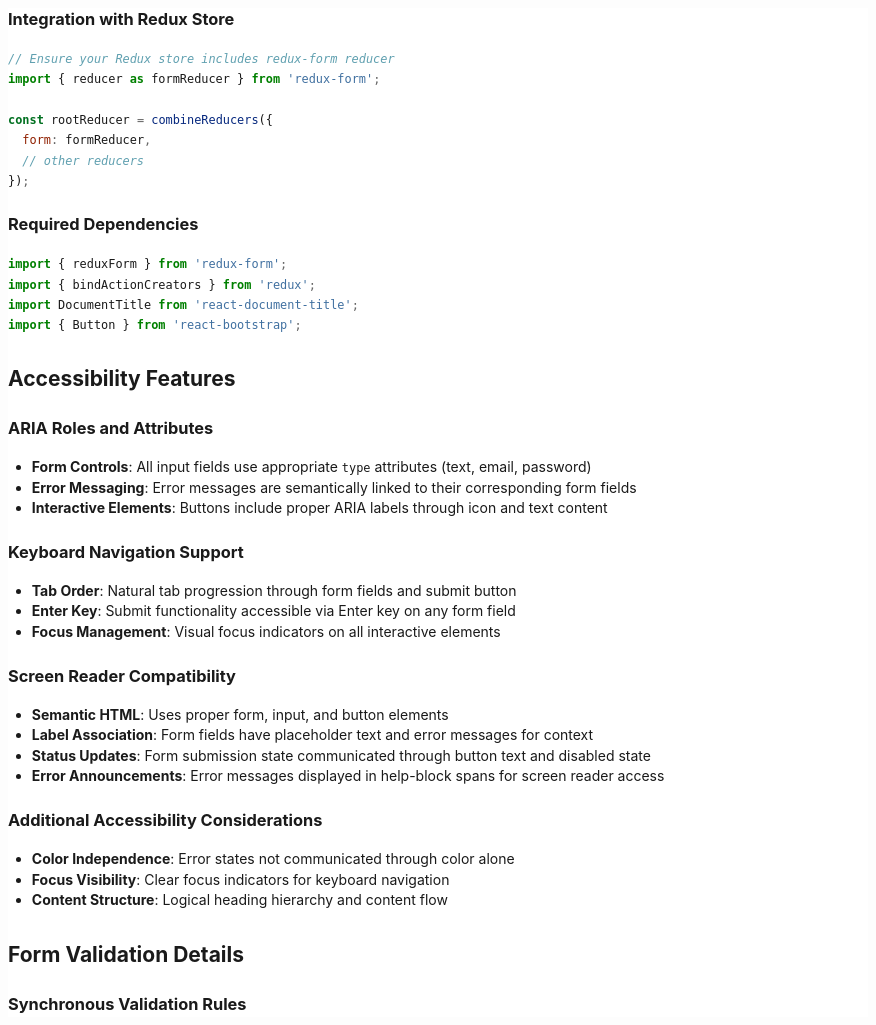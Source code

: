 ### Integration with Redux Store

```javascript
// Ensure your Redux store includes redux-form reducer
import { reducer as formReducer } from 'redux-form';

const rootReducer = combineReducers({
  form: formReducer,
  // other reducers
});
```

### Required Dependencies

```javascript
import { reduxForm } from 'redux-form';
import { bindActionCreators } from 'redux';
import DocumentTitle from 'react-document-title';
import { Button } from 'react-bootstrap';
```

## Accessibility Features

### ARIA Roles and Attributes

- **Form Controls**: All input fields use appropriate `type` attributes (text, email, password)
- **Error Messaging**: Error messages are semantically linked to their corresponding form fields
- **Interactive Elements**: Buttons include proper ARIA labels through icon and text content

### Keyboard Navigation Support

- **Tab Order**: Natural tab progression through form fields and submit button
- **Enter Key**: Submit functionality accessible via Enter key on any form field
- **Focus Management**: Visual focus indicators on all interactive elements

### Screen Reader Compatibility

- **Semantic HTML**: Uses proper form, input, and button elements
- **Label Association**: Form fields have placeholder text and error messages for context
- **Status Updates**: Form submission state communicated through button text and disabled state
- **Error Announcements**: Error messages displayed in help-block spans for screen reader access

### Additional Accessibility Considerations

- **Color Independence**: Error states not communicated through color alone
- **Focus Visibility**: Clear focus indicators for keyboard navigation
- **Content Structure**: Logical heading hierarchy and content flow

## Form Validation Details

### Synchronous Validation Rules

